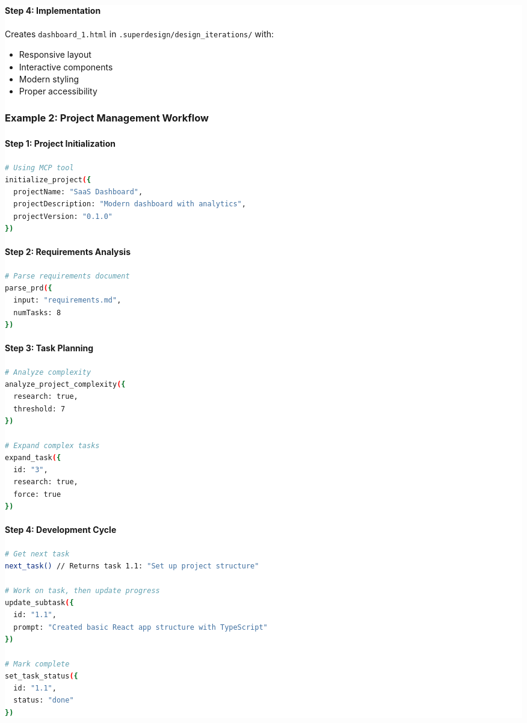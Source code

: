 #### Step 4: Implementation
Creates `dashboard_1.html` in `.superdesign/design_iterations/` with:
- Responsive layout
- Interactive components
- Modern styling
- Proper accessibility

### Example 2: Project Management Workflow

#### Step 1: Project Initialization
```bash
# Using MCP tool
initialize_project({
  projectName: "SaaS Dashboard",
  projectDescription: "Modern dashboard with analytics",
  projectVersion: "0.1.0"
})
```

#### Step 2: Requirements Analysis
```bash
# Parse requirements document
parse_prd({
  input: "requirements.md",
  numTasks: 8
})
```

#### Step 3: Task Planning
```bash
# Analyze complexity
analyze_project_complexity({
  research: true,
  threshold: 7
})

# Expand complex tasks
expand_task({
  id: "3",
  research: true,
  force: true
})
```

#### Step 4: Development Cycle
```bash
# Get next task
next_task() // Returns task 1.1: "Set up project structure"

# Work on task, then update progress
update_subtask({
  id: "1.1",
  prompt: "Created basic React app structure with TypeScript"
})

# Mark complete
set_task_status({
  id: "1.1",
  status: "done"
})
```
